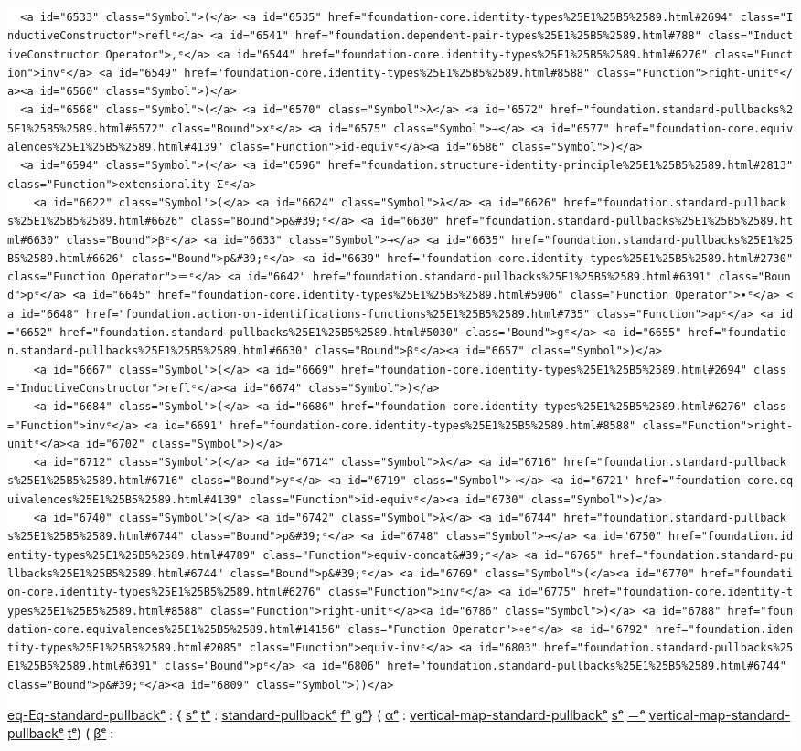       <a id="6533" class="Symbol">(</a> <a id="6535" href="foundation-core.identity-types%25E1%25B5%2589.html#2694" class="InductiveConstructor">reflᵉ</a> <a id="6541" href="foundation.dependent-pair-types%25E1%25B5%2589.html#788" class="InductiveConstructor Operator">,ᵉ</a> <a id="6544" href="foundation-core.identity-types%25E1%25B5%2589.html#6276" class="Function">invᵉ</a> <a id="6549" href="foundation-core.identity-types%25E1%25B5%2589.html#8588" class="Function">right-unitᵉ</a><a id="6560" class="Symbol">)</a>
      <a id="6568" class="Symbol">(</a> <a id="6570" class="Symbol">λ</a> <a id="6572" href="foundation.standard-pullbacks%25E1%25B5%2589.html#6572" class="Bound">xᵉ</a> <a id="6575" class="Symbol">→</a> <a id="6577" href="foundation-core.equivalences%25E1%25B5%2589.html#4139" class="Function">id-equivᵉ</a><a id="6586" class="Symbol">)</a>
      <a id="6594" class="Symbol">(</a> <a id="6596" href="foundation.structure-identity-principle%25E1%25B5%2589.html#2813" class="Function">extensionality-Σᵉ</a>
        <a id="6622" class="Symbol">(</a> <a id="6624" class="Symbol">λ</a> <a id="6626" href="foundation.standard-pullbacks%25E1%25B5%2589.html#6626" class="Bound">p&#39;ᵉ</a> <a id="6630" href="foundation.standard-pullbacks%25E1%25B5%2589.html#6630" class="Bound">βᵉ</a> <a id="6633" class="Symbol">→</a> <a id="6635" href="foundation.standard-pullbacks%25E1%25B5%2589.html#6626" class="Bound">p&#39;ᵉ</a> <a id="6639" href="foundation-core.identity-types%25E1%25B5%2589.html#2730" class="Function Operator">＝ᵉ</a> <a id="6642" href="foundation.standard-pullbacks%25E1%25B5%2589.html#6391" class="Bound">pᵉ</a> <a id="6645" href="foundation-core.identity-types%25E1%25B5%2589.html#5906" class="Function Operator">∙ᵉ</a> <a id="6648" href="foundation.action-on-identifications-functions%25E1%25B5%2589.html#735" class="Function">apᵉ</a> <a id="6652" href="foundation.standard-pullbacks%25E1%25B5%2589.html#5030" class="Bound">gᵉ</a> <a id="6655" href="foundation.standard-pullbacks%25E1%25B5%2589.html#6630" class="Bound">βᵉ</a><a id="6657" class="Symbol">)</a>
        <a id="6667" class="Symbol">(</a> <a id="6669" href="foundation-core.identity-types%25E1%25B5%2589.html#2694" class="InductiveConstructor">reflᵉ</a><a id="6674" class="Symbol">)</a>
        <a id="6684" class="Symbol">(</a> <a id="6686" href="foundation-core.identity-types%25E1%25B5%2589.html#6276" class="Function">invᵉ</a> <a id="6691" href="foundation-core.identity-types%25E1%25B5%2589.html#8588" class="Function">right-unitᵉ</a><a id="6702" class="Symbol">)</a>
        <a id="6712" class="Symbol">(</a> <a id="6714" class="Symbol">λ</a> <a id="6716" href="foundation.standard-pullbacks%25E1%25B5%2589.html#6716" class="Bound">yᵉ</a> <a id="6719" class="Symbol">→</a> <a id="6721" href="foundation-core.equivalences%25E1%25B5%2589.html#4139" class="Function">id-equivᵉ</a><a id="6730" class="Symbol">)</a>
        <a id="6740" class="Symbol">(</a> <a id="6742" class="Symbol">λ</a> <a id="6744" href="foundation.standard-pullbacks%25E1%25B5%2589.html#6744" class="Bound">p&#39;ᵉ</a> <a id="6748" class="Symbol">→</a> <a id="6750" href="foundation.identity-types%25E1%25B5%2589.html#4789" class="Function">equiv-concat&#39;ᵉ</a> <a id="6765" href="foundation.standard-pullbacks%25E1%25B5%2589.html#6744" class="Bound">p&#39;ᵉ</a> <a id="6769" class="Symbol">(</a><a id="6770" href="foundation-core.identity-types%25E1%25B5%2589.html#6276" class="Function">invᵉ</a> <a id="6775" href="foundation-core.identity-types%25E1%25B5%2589.html#8588" class="Function">right-unitᵉ</a><a id="6786" class="Symbol">)</a> <a id="6788" href="foundation-core.equivalences%25E1%25B5%2589.html#14156" class="Function Operator">∘eᵉ</a> <a id="6792" href="foundation.identity-types%25E1%25B5%2589.html#2085" class="Function">equiv-invᵉ</a> <a id="6803" href="foundation.standard-pullbacks%25E1%25B5%2589.html#6391" class="Bound">pᵉ</a> <a id="6806" href="foundation.standard-pullbacks%25E1%25B5%2589.html#6744" class="Bound">p&#39;ᵉ</a><a id="6809" class="Symbol">))</a>

  <a id="6815" href="foundation.standard-pullbacks%25E1%25B5%2589.html#6815" class="Function">eq-Eq-standard-pullbackᵉ</a> <a id="6840" class="Symbol">:</a>
    <a id="6846" class="Symbol">{</a> <a id="6848" href="foundation.standard-pullbacks%25E1%25B5%2589.html#6848" class="Bound">sᵉ</a> <a id="6851" href="foundation.standard-pullbacks%25E1%25B5%2589.html#6851" class="Bound">tᵉ</a> <a id="6854" class="Symbol">:</a> <a id="6856" href="foundation.standard-pullbacks%25E1%25B5%2589.html#2215" class="Function">standard-pullbackᵉ</a> <a id="6875" href="foundation.standard-pullbacks%25E1%25B5%2589.html#5015" class="Bound">fᵉ</a> <a id="6878" href="foundation.standard-pullbacks%25E1%25B5%2589.html#5030" class="Bound">gᵉ</a><a id="6880" class="Symbol">}</a>
    <a id="6886" class="Symbol">(</a> <a id="6888" href="foundation.standard-pullbacks%25E1%25B5%2589.html#6888" class="Bound">αᵉ</a> <a id="6891" class="Symbol">:</a> <a id="6893" href="foundation.standard-pullbacks%25E1%25B5%2589.html#2446" class="Function">vertical-map-standard-pullbackᵉ</a> <a id="6925" href="foundation.standard-pullbacks%25E1%25B5%2589.html#6848" class="Bound">sᵉ</a> <a id="6928" href="foundation-core.identity-types%25E1%25B5%2589.html#2730" class="Function Operator">＝ᵉ</a> <a id="6931" href="foundation.standard-pullbacks%25E1%25B5%2589.html#2446" class="Function">vertical-map-standard-pullbackᵉ</a> <a id="6963" href="foundation.standard-pullbacks%25E1%25B5%2589.html#6851" class="Bound">tᵉ</a><a id="6965" class="Symbol">)</a>
    <a id="6971" class="Symbol">(</a> <a id="6973" href="foundation.standard-pullbacks%25E1%25B5%2589.html#6973" class="Bound">βᵉ</a> <a id="6976" class="Symbol">:</a>